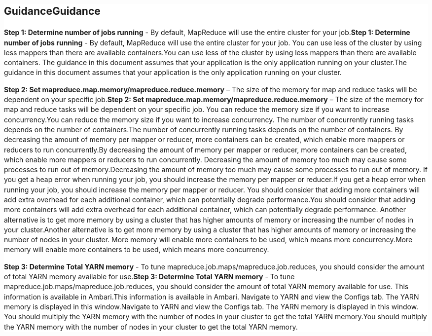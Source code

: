 ## <a name="guidance"></a><span data-ttu-id="c43ce-128">Guidance</span><span class="sxs-lookup"><span data-stu-id="c43ce-128">Guidance</span></span>

<span data-ttu-id="c43ce-129">**Step 1: Determine number of jobs running** - By default, MapReduce will use the entire cluster for your job.</span><span class="sxs-lookup"><span data-stu-id="c43ce-129">**Step 1: Determine number of jobs running** - By default, MapReduce will use the entire cluster for your job.</span></span>  <span data-ttu-id="c43ce-130">You can use less of the cluster by using less mappers than there are available containers.</span><span class="sxs-lookup"><span data-stu-id="c43ce-130">You can use less of the cluster by using less mappers than there are available containers.</span></span>  <span data-ttu-id="c43ce-131">The guidance in this document assumes that your application is the only application running on your cluster.</span><span class="sxs-lookup"><span data-stu-id="c43ce-131">The guidance in this document assumes that your application is the only application running on your cluster.</span></span>      

<span data-ttu-id="c43ce-132">**Step 2: Set mapreduce.map.memory/mapreduce.reduce.memory** –  The size of the memory for map and reduce tasks will be dependent on your specific job.</span><span class="sxs-lookup"><span data-stu-id="c43ce-132">**Step 2: Set mapreduce.map.memory/mapreduce.reduce.memory** –  The size of the memory for map and reduce tasks will be dependent on your specific job.</span></span>  <span data-ttu-id="c43ce-133">You can reduce the memory size if you want to increase concurrency.</span><span class="sxs-lookup"><span data-stu-id="c43ce-133">You can reduce the memory size if you want to increase concurrency.</span></span>  <span data-ttu-id="c43ce-134">The number of concurrently running tasks depends on the number of containers.</span><span class="sxs-lookup"><span data-stu-id="c43ce-134">The number of concurrently running tasks depends on the number of containers.</span></span>  <span data-ttu-id="c43ce-135">By decreasing the amount of memory per mapper or reducer, more containers can be created, which enable more mappers or reducers to run concurrently.</span><span class="sxs-lookup"><span data-stu-id="c43ce-135">By decreasing the amount of memory per mapper or reducer, more containers can be created, which enable more mappers or reducers to run concurrently.</span></span>  <span data-ttu-id="c43ce-136">Decreasing the amount of memory too much may cause some processes to run out of memory.</span><span class="sxs-lookup"><span data-stu-id="c43ce-136">Decreasing the amount of memory too much may cause some processes to run out of memory.</span></span>  <span data-ttu-id="c43ce-137">If you get a heap error when running your job, you should increase the memory per mapper or reducer.</span><span class="sxs-lookup"><span data-stu-id="c43ce-137">If you get a heap error when running your job, you should increase the memory per mapper or reducer.</span></span>  <span data-ttu-id="c43ce-138">You should consider that adding more containers will add extra overhead for each additional container, which can potentially degrade performance.</span><span class="sxs-lookup"><span data-stu-id="c43ce-138">You should consider that adding more containers will add extra overhead for each additional container, which can potentially degrade performance.</span></span>  <span data-ttu-id="c43ce-139">Another alternative is to get more memory by using a cluster that has higher amounts of memory or increasing the number of nodes in your cluster.</span><span class="sxs-lookup"><span data-stu-id="c43ce-139">Another alternative is to get more memory by using a cluster that has higher amounts of memory or increasing the number of nodes in your cluster.</span></span>  <span data-ttu-id="c43ce-140">More memory will enable more containers to be used, which means more concurrency.</span><span class="sxs-lookup"><span data-stu-id="c43ce-140">More memory will enable more containers to be used, which means more concurrency.</span></span>  

<span data-ttu-id="c43ce-141">**Step 3: Determine Total YARN memory** - To tune mapreduce.job.maps/mapreduce.job.reduces, you should consider the amount of total YARN memory available for use.</span><span class="sxs-lookup"><span data-stu-id="c43ce-141">**Step 3: Determine Total YARN memory** - To tune mapreduce.job.maps/mapreduce.job.reduces, you should consider the amount of total YARN memory available for use.</span></span>  <span data-ttu-id="c43ce-142">This information is available in Ambari.</span><span class="sxs-lookup"><span data-stu-id="c43ce-142">This information is available in Ambari.</span></span>  <span data-ttu-id="c43ce-143">Navigate to YARN and view the Configs tab.  The YARN memory is displayed in this window.</span><span class="sxs-lookup"><span data-stu-id="c43ce-143">Navigate to YARN and view the Configs tab.  The YARN memory is displayed in this window.</span></span>  <span data-ttu-id="c43ce-144">You should multiply the YARN memory with the number of nodes in your cluster to get the total YARN memory.</span><span class="sxs-lookup"><span data-stu-id="c43ce-144">You should multiply the YARN memory with the number of nodes in your cluster to get the total YARN memory.</span></span>
